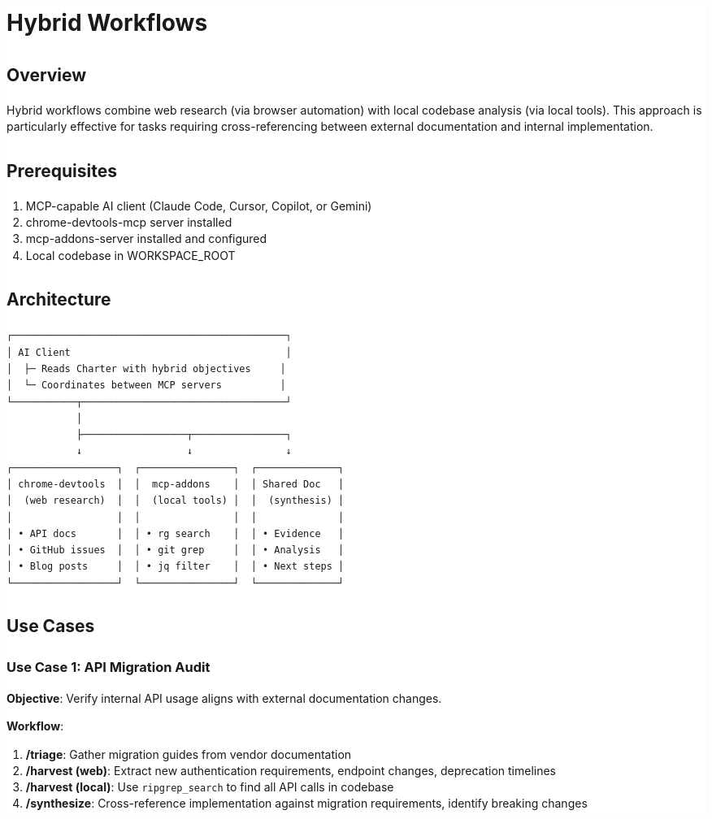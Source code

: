 # Hybrid Workflows

## Overview

Hybrid workflows combine web research (via browser automation) with local codebase analysis (via local tools). This approach is particularly effective for tasks requiring cross-referencing between external documentation and internal implementation.

## Prerequisites

1. MCP-capable AI client (Claude Code, Cursor, Copilot, or Gemini)
2. chrome-devtools-mcp server installed
3. mcp-addons-server installed and configured
4. Local codebase in WORKSPACE_ROOT

## Architecture

```
┌───────────────────────────────────────────────┐
│ AI Client                                     │
│  ├─ Reads Charter with hybrid objectives     │
│  └─ Coordinates between MCP servers          │
└───────────┬───────────────────────────────────┘
            │
            ├──────────────────┬────────────────┐
            ↓                  ↓                ↓
┌──────────────────┐  ┌────────────────┐  ┌──────────────┐
│ chrome-devtools  │  │  mcp-addons    │  │ Shared Doc   │
│  (web research)  │  │  (local tools) │  │  (synthesis) │
│                  │  │                │  │              │
│ • API docs       │  │ • rg search    │  │ • Evidence   │
│ • GitHub issues  │  │ • git grep     │  │ • Analysis   │
│ • Blog posts     │  │ • jq filter    │  │ • Next steps │
└──────────────────┘  └────────────────┘  └──────────────┘
```

## Use Cases

### Use Case 1: API Migration Audit

**Objective**: Verify internal API usage aligns with external documentation changes.

**Workflow**:
1. **/triage**: Gather migration guides from vendor documentation
2. **/harvest (web)**: Extract new authentication requirements, endpoint changes, deprecation timelines
3. **/harvest (local)**: Use `ripgrep_search` to find all API calls in codebase
4. **/synthesize**: Cross-reference implementation against migration requirements, identify breaking changes
